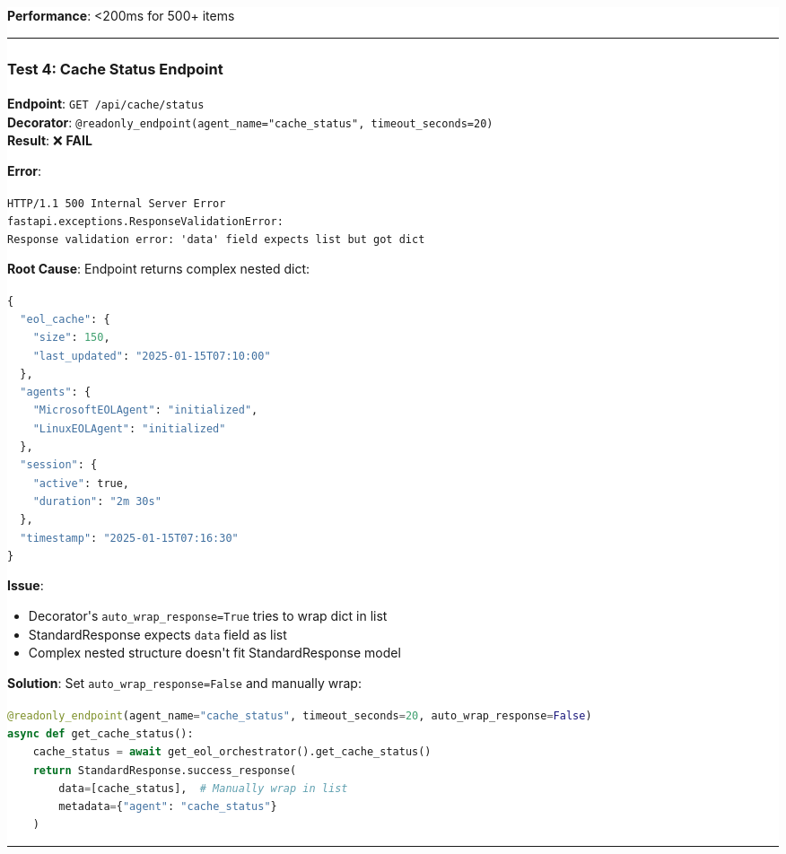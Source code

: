 ```json
```

**Performance**: <200ms for 500+ items

---

### Test 4: Cache Status Endpoint
**Endpoint**: `GET /api/cache/status`  
**Decorator**: `@readonly_endpoint(agent_name="cache_status", timeout_seconds=20)`  
**Result**: ❌ **FAIL**

**Error**:
```
HTTP/1.1 500 Internal Server Error
fastapi.exceptions.ResponseValidationError: 
Response validation error: 'data' field expects list but got dict
```

**Root Cause**:
Endpoint returns complex nested dict:
```python
{
  "eol_cache": {
    "size": 150,
    "last_updated": "2025-01-15T07:10:00"
  },
  "agents": {
    "MicrosoftEOLAgent": "initialized",
    "LinuxEOLAgent": "initialized"
  },
  "session": {
    "active": true,
    "duration": "2m 30s"
  },
  "timestamp": "2025-01-15T07:16:30"
}
```

**Issue**: 
- Decorator's `auto_wrap_response=True` tries to wrap dict in list
- StandardResponse expects `data` field as list
- Complex nested structure doesn't fit StandardResponse model

**Solution**:
Set `auto_wrap_response=False` and manually wrap:
```python
@readonly_endpoint(agent_name="cache_status", timeout_seconds=20, auto_wrap_response=False)
async def get_cache_status():
    cache_status = await get_eol_orchestrator().get_cache_status()
    return StandardResponse.success_response(
        data=[cache_status],  # Manually wrap in list
        metadata={"agent": "cache_status"}
    )
```

---